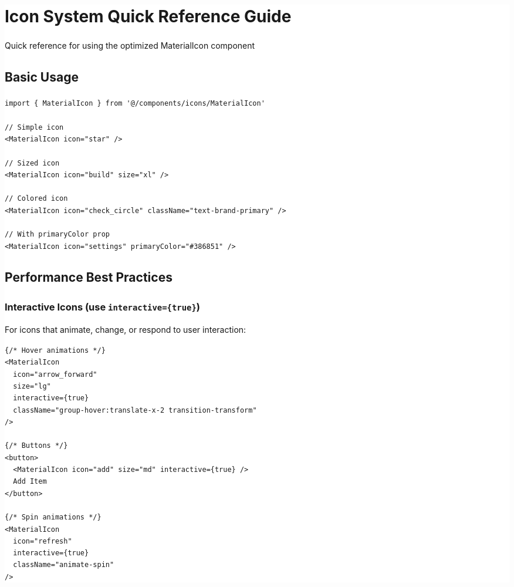 # Icon System Quick Reference Guide

Quick reference for using the optimized MaterialIcon component

## Basic Usage

```tsx
import { MaterialIcon } from '@/components/icons/MaterialIcon'

// Simple icon
<MaterialIcon icon="star" />

// Sized icon
<MaterialIcon icon="build" size="xl" />

// Colored icon
<MaterialIcon icon="check_circle" className="text-brand-primary" />

// With primaryColor prop
<MaterialIcon icon="settings" primaryColor="#386851" />
```

## Performance Best Practices

### Interactive Icons (use `interactive={true}`)

For icons that animate, change, or respond to user interaction:

```tsx
{/* Hover animations */}
<MaterialIcon 
  icon="arrow_forward" 
  size="lg" 
  interactive={true}
  className="group-hover:translate-x-2 transition-transform"
/>

{/* Buttons */}
<button>
  <MaterialIcon icon="add" size="md" interactive={true} />
  Add Item
</button>

{/* Spin animations */}
<MaterialIcon 
  icon="refresh" 
  interactive={true}
  className="animate-spin"
/>
```
